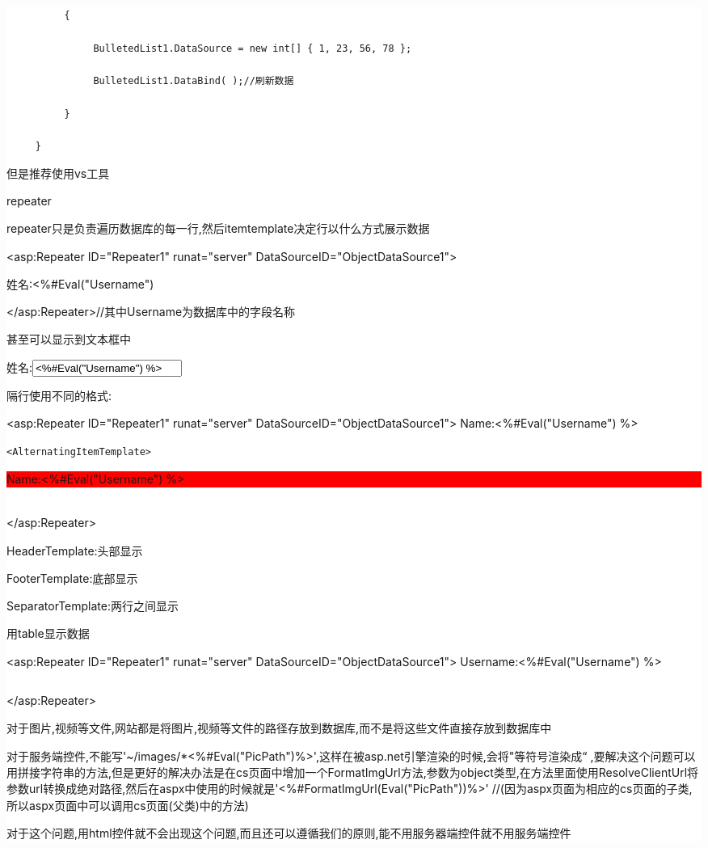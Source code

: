               {

                   BulletedList1.DataSource = new int[] { 1, 23, 56, 78 };

                   BulletedList1.DataBind( );//刷新数据

              }

         }

但是推荐使用vs工具

repeater

repeater只是负责遍历数据库的每一行,然后itemtemplate决定行以什么方式展示数据

<asp:Repeater ID="Repeater1" runat="server" DataSourceID="ObjectDataSource1">

<ItemTemplate>姓名:<%#Eval("Username")<br /></ItemTemplate>

 </asp:Repeater>//其中Username为数据库中的字段名称

甚至可以显示到文本框中

<ItemTemplate>姓名:<input type="text" value='<%#Eval("Username") %>' /><br /></ItemTemplate>

 

隔行使用不同的格式:

<asp:Repeater ID="Repeater1" runat="server" DataSourceID="ObjectDataSource1">
    <ItemTemplate>Name:<%#Eval("Username") %><br /></ItemTemplate>

    <AlternatingItemTemplate>
<div style="background-color:red">Name:<%#Eval("Username") %></div><br /> </AlternatingItemTemplate>

</asp:Repeater>  
 

HeaderTemplate:头部显示

FooterTemplate:底部显示

 SeparatorTemplate:两行之间显示

用table显示数据

<asp:Repeater ID="Repeater1" runat="server" DataSourceID="ObjectDataSource1">       <ItemTemplate><tr><td>Username:</td><td><%#Eval("Username") %></td></tr></ItemTemplate>
<HeaderTemplate><table></HeaderTemplate>

<FooterTemplate></table></FooterTemplate>
</asp:Repeater>

 

对于图片,视频等文件,网站都是将图片,视频等文件的路径存放到数据库,而不是将这些文件直接存放到数据库中

对于服务端控件,不能写'~/images/*<%#Eval("PicPath")%>',这样在被asp.net引擎渲染的时候,会将"等符号渲染成&ldquo; ,要解决这个问题可以用拼接字符串的方法,但是更好的解决办法是在cs页面中增加一个FormatImgUrl方法,参数为object类型,在方法里面使用ResolveClientUrl将参数url转换成绝对路径,然后在aspx中使用的时候就是'<%#FormatImgUrl(Eval("PicPath"))%>'      //(因为aspx页面为相应的cs页面的子类,所以aspx页面中可以调用cs页面(父类)中的方法)

对于这个问题,用html控件就不会出现这个问题,而且还可以遵循我们的原则,能不用服务器端控件就不用服务端控件

